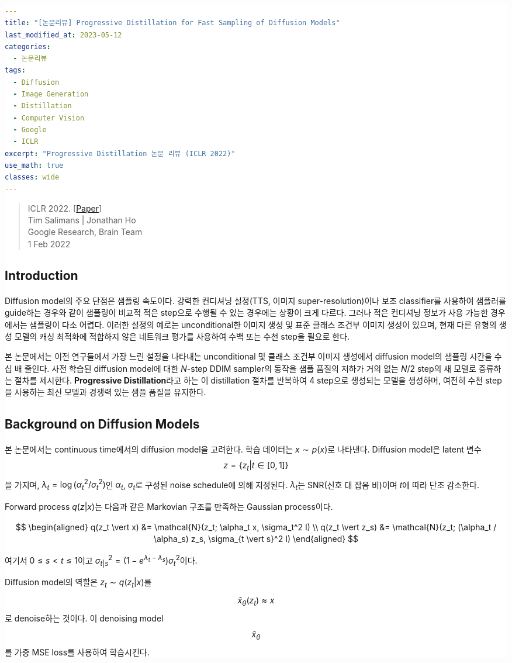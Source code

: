 ```yaml
---
title: "[논문리뷰] Progressive Distillation for Fast Sampling of Diffusion Models"
last_modified_at: 2023-05-12
categories:
  - 논문리뷰
tags:
  - Diffusion
  - Image Generation
  - Distillation
  - Computer Vision
  - Google
  - ICLR
excerpt: "Progressive Distillation 논문 리뷰 (ICLR 2022)"
use_math: true
classes: wide
---
```


> ICLR 2022. [[Paper](https://arxiv.org/abs/2202.00512)]  
> Tim Salimans | Jonathan Ho  
> Google Research, Brain Team  
> 1 Feb 2022  

## Introduction
Diffusion model의 주요 단점은 샘플링 속도이다. 강력한 컨디셔닝 설정(TTS, 이미지 super-resolution)이나 보조 classifier를 사용하여 샘플러를 guide하는 경우와 같이 샘플링이 비교적 적은 step으로 수행될 수 있는 경우에는 상황이 크게 다르다. 그러나 적은 컨디셔닝 정보가 사용 가능한 경우에서는 샘플링이 다소 어렵다. 이러한 설정의 예로는 unconditional한 이미지 생성 및 표준 클래스 조건부 이미지 생성이 있으며, 현재 다른 유형의 생성 모델의 캐싱 최적화에 적합하지 않은 네트워크 평가를 사용하여 수백 또는 수천 step을 필요로 한다.

본 논문에서는 이전 연구들에서 가장 느린 설정을 나타내는 unconditional 및 클래스 조건부 이미지 생성에서 diffusion model의 샘플링 시간을 수십 배 줄인다. 사전 학습된 diffusion model에 대한 $N$-step DDIM sampler의 동작을 샘플 품질의 저하가 거의 없는 $N/2$ step의 새 모델로 증류하는 절차를 제시한다. **Progressive Distillation**라고 하는 이 distillation 절차를 반복하여 4 step으로 생성되는 모델을 생성하며, 여전히 수천 step을 사용하는 최신 모델과 경쟁력 있는 샘플 품질을 유지한다.

## Background on Diffusion Models
본 논문에서는 continuous time에서의 diffusion model을 고려한다. 학습 데이터는 $x \sim p(x)$로 나타낸다. Diffusion model은 latent 변수 $$z = \{z_t \vert t \in [0, 1]\}$$을 가지며, $\lambda_t = \log (\alpha_t^2 / \sigma_t^2)$인 $\alpha_t$, $\sigma_t$로 구성된 noise schedule에 의해 지정된다. $\lambda_t$는 SNR(신호 대 잡음 비)이며 $t$에 따라 단조 감소한다.

Forward process $q(z \vert x)$는 다음과 같은 Markovian 구조를 만족하는 Gaussian process이다.

$$
\begin{aligned}
q(z_t \vert x) &= \mathcal{N}(z_t; \alpha_t x, \sigma_t^2 I) \\
q(z_t \vert z_s) &= \mathcal{N}(z_t; (\alpha_t / \alpha_s) z_s, \sigma_{t \vert s}^2 I)
\end{aligned}
$$

여기서 $0 \le s < t \le 1$이고 $\sigma_{t \vert s}^2 = (1 - e^{\lambda_t - \lambda_s}) \sigma_t^2$이다. 

Diffusion model의 역할은 $z_t \sim q(z_t \vert x)$를 $$\hat{x}_\theta (z_t) \approx x$$로 denoise하는 것이다. 이 denoising model $$\hat{x}_\theta$$를 가중 MSE loss를 사용하여 학습시킨다.
